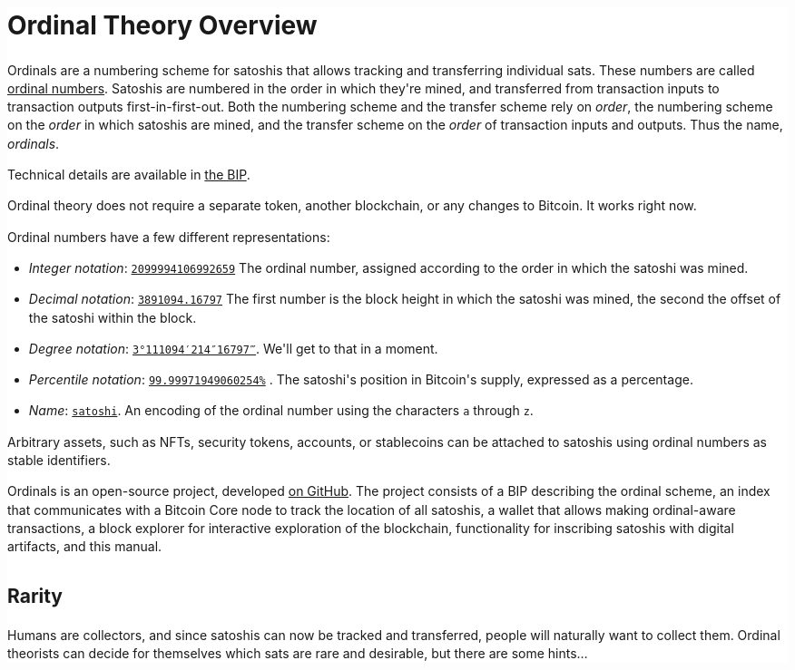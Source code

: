 Ordinal Theory Overview
=======================

Ordinals are a numbering scheme for satoshis that allows tracking and
transferring individual sats. These numbers are called [ordinal
numbers](https://ordinals.com). Satoshis are numbered in the order in which
they're mined, and transferred from transaction inputs to transaction outputs
first-in-first-out. Both the numbering scheme and the transfer scheme rely on
*order*, the numbering scheme on the *order* in which satoshis are mined, and
the transfer scheme on the *order* of transaction inputs and outputs. Thus the
name, *ordinals*.

Technical details are available in [the
BIP](https://github.com/ordinals/ord/blob/master/bip.mediawiki).

Ordinal theory does not require a separate token, another blockchain, or any
changes to Bitcoin. It works right now.

Ordinal numbers have a few different representations:

- *Integer notation*:
  [`2099994106992659`](https://ordinals.com/sat/2099994106992659) The
  ordinal number, assigned according to the order in which the satoshi was
  mined.

- *Decimal notation*:
  [`3891094.16797`](https://ordinals.com/sat/3891094.16797) The first
  number is the block height in which the satoshi was mined, the second the
  offset of the satoshi within the block.

- *Degree notation*:
  [`3°111094′214″16797‴`](https://ordinals.com/sat/3%C2%B0111094%E2%80%B2214%E2%80%B316797%E2%80%B4).
  We'll get to that in a moment.

- *Percentile notation*:
  [`99.99971949060254%`](https://ordinals.com/sat/99.99971949060254%25) .
  The satoshi's position in Bitcoin's supply, expressed as a percentage.

- *Name*: [`satoshi`](https://ordinals.com/sat/satoshi). An encoding of the
  ordinal number using the characters `a` through `z`.

Arbitrary assets, such as NFTs, security tokens, accounts, or stablecoins can
be attached to satoshis using ordinal numbers as stable identifiers.

Ordinals is an open-source project, developed [on
GitHub](https://github.com/ordinals/ord). The project consists of a BIP describing
the ordinal scheme, an index that communicates with a Bitcoin Core node to
track the location of all satoshis, a wallet that allows making ordinal-aware
transactions, a block explorer for interactive exploration of the blockchain,
functionality for inscribing satoshis with digital artifacts, and this manual.

Rarity
------

Humans are collectors, and since satoshis can now be tracked and transferred,
people will naturally want to collect them. Ordinal theorists can decide for
themselves which sats are rare and desirable, but there are some hints…
